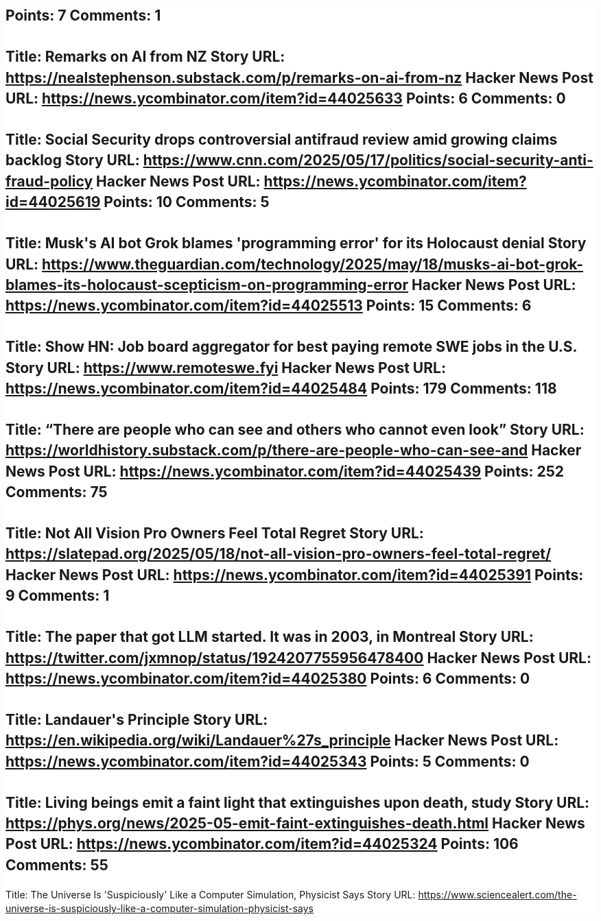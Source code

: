 Points: 7
Comments: 1
----------------------------------------
Title: Remarks on AI from NZ
Story URL: https://nealstephenson.substack.com/p/remarks-on-ai-from-nz
Hacker News Post URL: https://news.ycombinator.com/item?id=44025633
Points: 6
Comments: 0
----------------------------------------
Title: Social Security drops controversial antifraud review amid growing claims backlog
Story URL: https://www.cnn.com/2025/05/17/politics/social-security-anti-fraud-policy
Hacker News Post URL: https://news.ycombinator.com/item?id=44025619
Points: 10
Comments: 5
----------------------------------------
Title: Musk's AI bot Grok blames 'programming error' for its Holocaust denial
Story URL: https://www.theguardian.com/technology/2025/may/18/musks-ai-bot-grok-blames-its-holocaust-scepticism-on-programming-error
Hacker News Post URL: https://news.ycombinator.com/item?id=44025513
Points: 15
Comments: 6
----------------------------------------
Title: Show HN: Job board aggregator for best paying remote SWE jobs in the U.S.
Story URL: https://www.remoteswe.fyi
Hacker News Post URL: https://news.ycombinator.com/item?id=44025484
Points: 179
Comments: 118
----------------------------------------
Title: “There are people who can see and others who cannot even look”
Story URL: https://worldhistory.substack.com/p/there-are-people-who-can-see-and
Hacker News Post URL: https://news.ycombinator.com/item?id=44025439
Points: 252
Comments: 75
----------------------------------------
Title: Not All Vision Pro Owners Feel Total Regret
Story URL: https://slatepad.org/2025/05/18/not-all-vision-pro-owners-feel-total-regret/
Hacker News Post URL: https://news.ycombinator.com/item?id=44025391
Points: 9
Comments: 1
----------------------------------------
Title: The paper that got LLM started. It was in 2003, in Montreal
Story URL: https://twitter.com/jxmnop/status/1924207755956478400
Hacker News Post URL: https://news.ycombinator.com/item?id=44025380
Points: 6
Comments: 0
----------------------------------------
Title: Landauer's Principle
Story URL: https://en.wikipedia.org/wiki/Landauer%27s_principle
Hacker News Post URL: https://news.ycombinator.com/item?id=44025343
Points: 5
Comments: 0
----------------------------------------
Title: Living beings emit a faint light that extinguishes upon death, study
Story URL: https://phys.org/news/2025-05-emit-faint-extinguishes-death.html
Hacker News Post URL: https://news.ycombinator.com/item?id=44025324
Points: 106
Comments: 55
----------------------------------------
Title: The Universe Is 'Suspiciously' Like a Computer Simulation, Physicist Says
Story URL: https://www.sciencealert.com/the-universe-is-suspiciously-like-a-computer-simulation-physicist-says